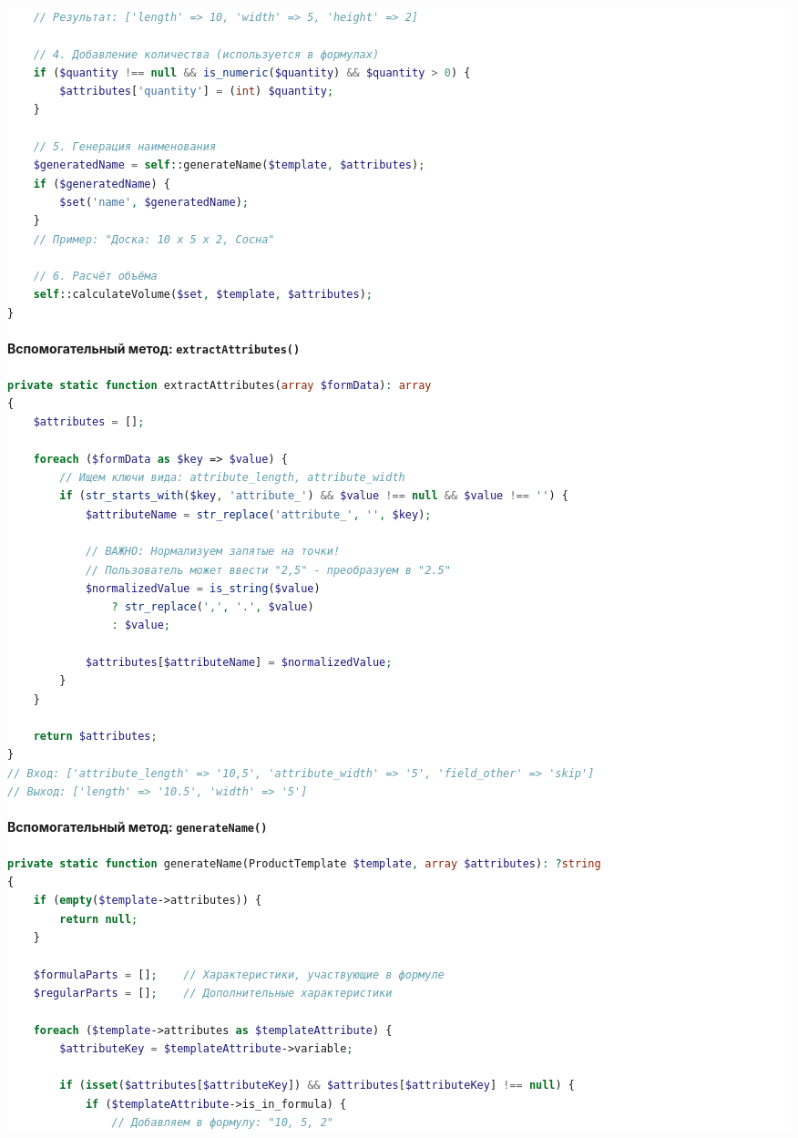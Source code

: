 ```php
    // Результат: ['length' => 10, 'width' => 5, 'height' => 2]
    
    // 4. Добавление количества (используется в формулах)
    if ($quantity !== null && is_numeric($quantity) && $quantity > 0) {
        $attributes['quantity'] = (int) $quantity;
    }
    
    // 5. Генерация наименования
    $generatedName = self::generateName($template, $attributes);
    if ($generatedName) {
        $set('name', $generatedName);
    }
    // Пример: "Доска: 10 x 5 x 2, Сосна"
    
    // 6. Расчёт объёма
    self::calculateVolume($set, $template, $attributes);
}
```

#### Вспомогательный метод: `extractAttributes()`

```php
private static function extractAttributes(array $formData): array
{
    $attributes = [];
    
    foreach ($formData as $key => $value) {
        // Ищем ключи вида: attribute_length, attribute_width
        if (str_starts_with($key, 'attribute_') && $value !== null && $value !== '') {
            $attributeName = str_replace('attribute_', '', $key);
            
            // ВАЖНО: Нормализуем запятые на точки!
            // Пользователь может ввести "2,5" - преобразуем в "2.5"
            $normalizedValue = is_string($value) 
                ? str_replace(',', '.', $value) 
                : $value;
            
            $attributes[$attributeName] = $normalizedValue;
        }
    }
    
    return $attributes;
}
// Вход: ['attribute_length' => '10,5', 'attribute_width' => '5', 'field_other' => 'skip']
// Выход: ['length' => '10.5', 'width' => '5']
```

#### Вспомогательный метод: `generateName()`

```php
private static function generateName(ProductTemplate $template, array $attributes): ?string
{
    if (empty($template->attributes)) {
        return null;
    }
    
    $formulaParts = [];    // Характеристики, участвующие в формуле
    $regularParts = [];    // Дополнительные характеристики
    
    foreach ($template->attributes as $templateAttribute) {
        $attributeKey = $templateAttribute->variable;
        
        if (isset($attributes[$attributeKey]) && $attributes[$attributeKey] !== null) {
            if ($templateAttribute->is_in_formula) {
                // Добавляем в формулу: "10, 5, 2"
```